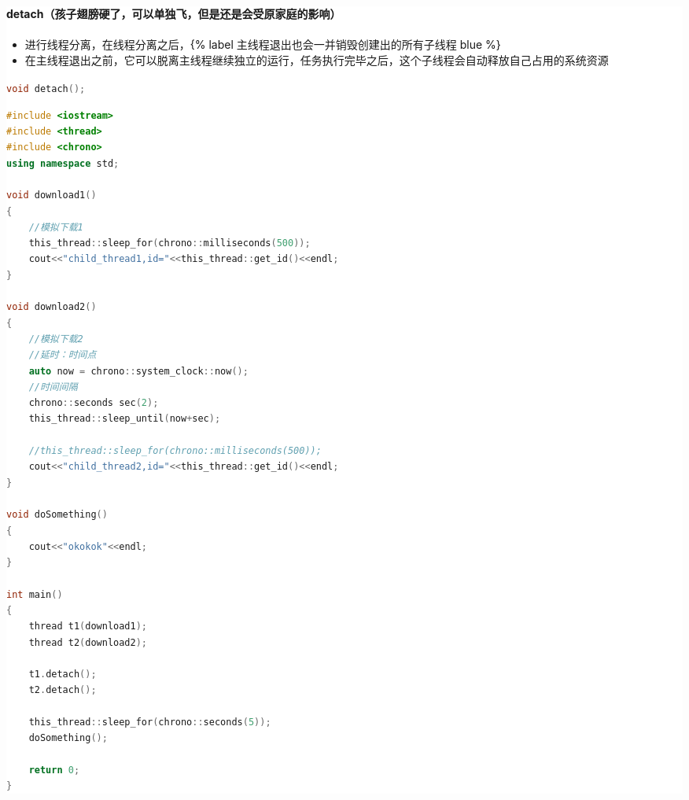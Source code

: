 #### detach（孩子翅膀硬了，可以单独飞，但是还是会受原家庭的影响）

- 进行线程分离，在线程分离之后，{% label 主线程退出也会一并销毁创建出的所有子线程 blue %}
- 在主线程退出之前，它可以脱离主线程继续独立的运行，任务执行完毕之后，这个子线程会自动释放自己占用的系统资源

```c++
void detach();
```

```c++
#include <iostream>
#include <thread>
#include <chrono>
using namespace std;

void download1()
{
    //模拟下载1
    this_thread::sleep_for(chrono::milliseconds(500));
    cout<<"child_thread1,id="<<this_thread::get_id()<<endl;
}

void download2()
{
    //模拟下载2
    //延时：时间点
    auto now = chrono::system_clock::now();
    //时间间隔
    chrono::seconds sec(2);
    this_thread::sleep_until(now+sec);

    //this_thread::sleep_for(chrono::milliseconds(500));
    cout<<"child_thread2,id="<<this_thread::get_id()<<endl;
}

void doSomething()
{
    cout<<"okokok"<<endl;
}

int main()
{
    thread t1(download1);
    thread t2(download2);

    t1.detach();
    t2.detach();

    this_thread::sleep_for(chrono::seconds(5));
    doSomething();
    
    return 0;
}
```
